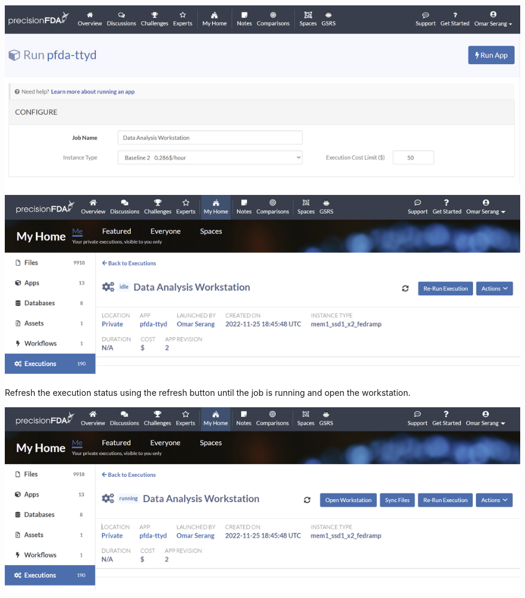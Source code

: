 ![alt text](./assets/image-123.png)

![alt text](./assets/image-124.png)

Refresh the execution status using the refresh button until the job is running and open the workstation.

![alt text](./assets/image-125.png)
